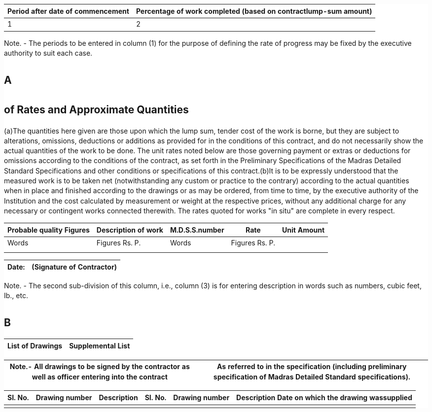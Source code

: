 Period after date of commencement |  Percentage of work completed (based on contractlump-sum amount)  
---|---  
1 | 2  
  
Note. - The periods to be entered in column (1) for the purpose of defining
the rate of progress may be fixed by the executive authority to suit each
case.

## A

## of Rates and Approximate Quantities

(a)The quantities here given are those upon which the lump sum, tender cost of
the work is borne, but they are subject to alterations, omissions, deductions
or additions as provided for in the conditions of this contract, and do not
necessarily show the actual quantities of the work to be done. The unit rates
noted below are those governing payment or extras or deductions for omissions
according to the conditions of the contract, as set forth in the Preliminary
Specifications of the Madras Detailed Standard Specifications and other
conditions or specifications of this contract.(b)It is to be expressly
understood that the measured work is to be taken net (notwithstanding any
custom or practice to the contrary) according to the actual quantities when in
place and finished according to the drawings or as may be ordered, from time
to time, by the executive authority of the Institution and the cost calculated
by measurement or weight at the respective prices, without any additional
charge for any necessary or contingent works connected therewith. The rates
quoted for works "in situ" are complete in every respect.

Probable quality Figures | Description of work | M.D.S.S.number | Rate | Unit Amount  
---|---|---|---|---  
Words | Figures Rs. P. | Words | Figures Rs. P.  
|  |  |  |  |  |   
  
Date: | (Signature of Contractor)  
---|---  
  
Note. - The second sub-division of this column, i.e., column (3) is for
entering description in words such as numbers, cubic feet, Ib., etc.

## B

List of Drawings | Supplemental List  
---|---  
  
Note.- All drawings to be signed by the contractor as well as officer entering into the contract | As referred to in the specification (including preliminary specification of Madras Detailed Standard specifications).  
---|---  
  
SI. No. | Drawing number | Description | SI. No. | Drawing number |  Description Date on which the drawing wassupplied  
---|---|---|---|---|---  
|  |  |  |  |   
  